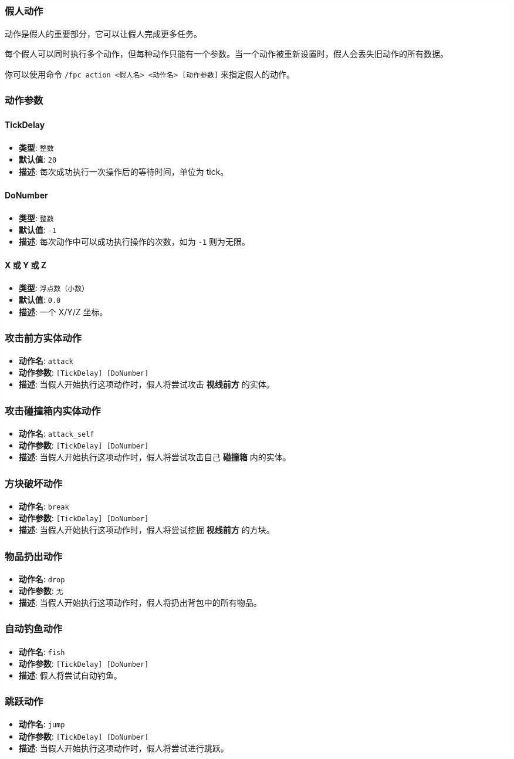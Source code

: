 ### 假人动作
动作是假人的重要部分，它可以让假人完成更多任务。

每个假人可以同时执行多个动作，但每种动作只能有一个参数。当一个动作被重新设置时，假人会丢失旧动作的所有数据。

你可以使用命令 `/fpc action <假人名> <动作名> [动作参数]` 来指定假人的动作。

### 动作参数
#### TickDelay
+ **类型**: `整数`
+ **默认值**: `20`
+ **描述**: 每次成功执行一次操作后的等待时间，单位为 tick。

#### DoNumber
+ **类型**: `整数`
+ **默认值**: `-1`
+ **描述**: 每次动作中可以成功执行操作的次数，如为 `-1` 则为无限。

#### X 或 Y 或 Z
+ **类型**: `浮点数（小数）`
+ **默认值**: `0.0`
+ **描述**: 一个 X/Y/Z 坐标。

### 攻击前方实体动作
+ **动作名**: `attack`
+ **动作参数**: `[TickDelay] [DoNumber]`
+ **描述**: 当假人开始执行这项动作时，假人将尝试攻击 **视线前方** 的实体。

### 攻击碰撞箱内实体动作
+ **动作名**: `attack_self`
+ **动作参数**: `[TickDelay] [DoNumber]`
+ **描述**: 当假人开始执行这项动作时，假人将尝试攻击自己 **碰撞箱** 内的实体。

### 方块破坏动作
+ **动作名**: `break`
+ **动作参数**: `[TickDelay] [DoNumber]`
+ **描述**: 当假人开始执行这项动作时，假人将尝试挖掘 **视线前方** 的方块。

### 物品扔出动作
+ **动作名**: `drop`
+ **动作参数**: `无`
+ **描述**: 当假人开始执行这项动作时，假人将扔出背包中的所有物品。

### 自动钓鱼动作
+ **动作名**: `fish`
+ **动作参数**: `[TickDelay] [DoNumber]`
+ **描述**: 假人将尝试自动钓鱼。

### 跳跃动作
+ **动作名**: `jump`
+ **动作参数**: `[TickDelay] [DoNumber]`
+ **描述**: 当假人开始执行这项动作时，假人将尝试进行跳跃。

